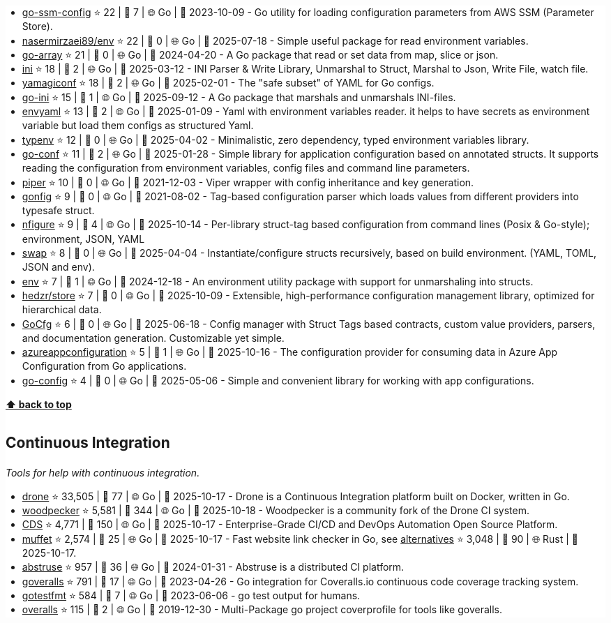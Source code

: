 * [go-ssm-config](https://github.com/ianlopshire/go-ssm-config) ⭐ 22 | 🐛 7 | 🌐 Go | 📅 2023-10-09 - Go utility for loading configuration parameters from AWS SSM (Parameter Store).
* [nasermirzaei89/env](https://github.com/nasermirzaei89/env) ⭐ 22 | 🐛 0 | 🌐 Go | 📅 2025-07-18 - Simple useful package for read environment variables.
* [go-array](https://github.com/deatil/go-array) ⭐ 21 | 🐛 0 | 🌐 Go | 📅 2024-04-20 - A Go package that read or set data from map, slice or json.
* [ini](https://github.com/wlevene/ini) ⭐ 18 | 🐛 2 | 🌐 Go | 📅 2025-03-12 - INI Parser & Write Library, Unmarshal to Struct, Marshal to Json, Write File, watch file.
* [yamagiconf](https://github.com/romshark/yamagiconf) ⭐ 18 | 🐛 2 | 🌐 Go | 📅 2025-02-01 - The "safe subset" of YAML for Go configs.
* [go-ini](https://github.com/subpop/go-ini) ⭐ 15 | 🐛 1 | 🌐 Go | 📅 2025-09-12 - A Go package that marshals and unmarshals INI-files.
* [envyaml](https://github.com/yuseferi/envyaml) ⭐ 13 | 🐛 2 | 🌐 Go | 📅 2025-01-09 - Yaml with environment variables reader. it helps to have secrets as environment variable but load them configs as structured Yaml.
* [typenv](https://github.com/diegomarangoni/typenv) ⭐ 12 | 🐛 0 | 🌐 Go | 📅 2025-04-02 - Minimalistic, zero dependency, typed environment variables library.
* [go-conf](https://github.com/ThomasObenaus/go-conf) ⭐ 11 | 🐛 2 | 🌐 Go | 📅 2025-01-28 - Simple library for application configuration based on annotated structs. It supports reading the configuration from environment variables, config files and command line parameters.
* [piper](https://github.com/Yiling-J/piper) ⭐ 10 | 🐛 0 | 🌐 Go | 📅 2021-12-03 - Viper wrapper with config inheritance and key generation.
* [gonfig](https://github.com/milad-abbasi/gonfig) ⭐ 9 | 🐛 0 | 🌐 Go | 📅 2021-08-02 - Tag-based configuration parser which loads values from different providers into typesafe struct.
* [nfigure](https://github.com/muir/nfigure) ⭐ 9 | 🐛 4 | 🌐 Go | 📅 2025-10-14 - Per-library struct-tag based configuration from command lines (Posix & Go-style); environment, JSON, YAML
* [swap](https://github.com/oblq/swap) ⭐ 8 | 🐛 0 | 🌐 Go | 📅 2025-04-04 - Instantiate/configure structs recursively, based on build environment. (YAML, TOML, JSON and env).
* [env](https://github.com/syntaqx/env) ⭐ 7 | 🐛 1 | 🌐 Go | 📅 2024-12-18 - An environment utility package with support for unmarshaling into structs.
* [hedzr/store](https://github.com/hedzr/store) ⭐ 7 | 🐛 0 | 🌐 Go | 📅 2025-10-09 - Extensible, high-performance configuration management library, optimized for hierarchical data.
* [GoCfg](https://github.com/Jagerente/gocfg) ⭐ 6 | 🐛 0 | 🌐 Go | 📅 2025-06-18 - Config manager with Struct Tags based contracts, custom value providers, parsers, and documentation generation. Customizable yet simple.
* [azureappconfiguration](https://github.com/Azure/AppConfiguration-GoProvider) ⭐ 5 | 🐛 1 | 🌐 Go | 📅 2025-10-16 - The configuration provider for consuming data in Azure App Configuration from Go applications.
* [go-config](https://github.com/MordaTeam/go-config) ⭐ 4 | 🐛 0 | 🌐 Go | 📅 2025-05-06 - Simple and convenient library for working with app configurations.

**[⬆ back to top](#contents)**

## Continuous Integration

*Tools for help with continuous integration.*

* [drone](https://github.com/drone/drone) ⭐ 33,505 | 🐛 77 | 🌐 Go | 📅 2025-10-17 - Drone is a Continuous Integration platform built on Docker, written in Go.
* [woodpecker](https://github.com/woodpecker-ci/woodpecker) ⭐ 5,581 | 🐛 344 | 🌐 Go | 📅 2025-10-18 - Woodpecker is a community fork of the Drone CI system.
* [CDS](https://github.com/ovh/cds) ⭐ 4,771 | 🐛 150 | 🌐 Go | 📅 2025-10-17 - Enterprise-Grade CI/CD and DevOps Automation Open Source Platform.
* [muffet](https://github.com/raviqqe/muffet) ⭐ 2,574 | 🐛 25 | 🌐 Go | 📅 2025-10-17 - Fast website link checker in Go, see [alternatives](https://github.com/lycheeverse/lychee#features) ⭐ 3,048 | 🐛 90 | 🌐 Rust | 📅 2025-10-17.
* [abstruse](https://github.com/bleenco/abstruse) ⭐ 957 | 🐛 36 | 🌐 Go | 📅 2024-01-31 - Abstruse is a distributed CI platform.
* [goveralls](https://github.com/mattn/goveralls) ⭐ 791 | 🐛 17 | 🌐 Go | 📅 2023-04-26 - Go integration for Coveralls.io continuous code coverage tracking system.
* [gotestfmt](https://github.com/GoTestTools/gotestfmt) ⭐ 584 | 🐛 7 | 🌐 Go | 📅 2023-06-06 - go test output for humans.
* [overalls](https://github.com/go-playground/overalls) ⭐ 115 | 🐛 2 | 🌐 Go | 📅 2019-12-30 - Multi-Package go project coverprofile for tools like goveralls.